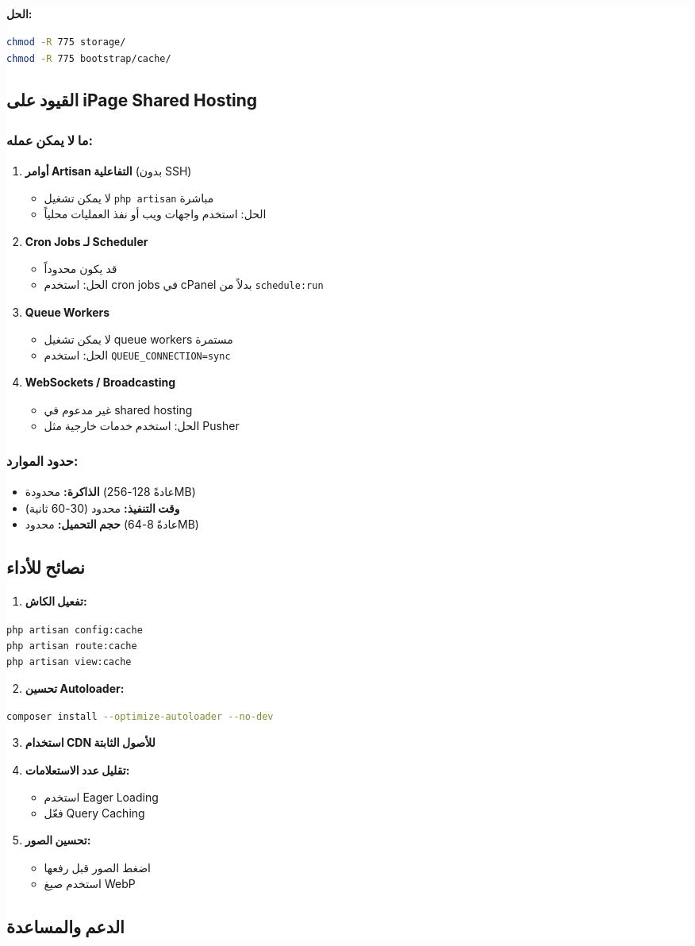 **الحل:**
```bash
chmod -R 775 storage/
chmod -R 775 bootstrap/cache/
```

## القيود على iPage Shared Hosting

### ما لا يمكن عمله:
1. **أوامر Artisan التفاعلية** (بدون SSH)
   - لا يمكن تشغيل `php artisan` مباشرة
   - الحل: استخدم واجهات ويب أو نفذ العمليات محلياً

2. **Cron Jobs لـ Scheduler**
   - قد يكون محدوداً
   - الحل: استخدم cron jobs في cPanel بدلاً من `schedule:run`

3. **Queue Workers**
   - لا يمكن تشغيل queue workers مستمرة
   - الحل: استخدم `QUEUE_CONNECTION=sync`

4. **WebSockets / Broadcasting**
   - غير مدعوم في shared hosting
   - الحل: استخدم خدمات خارجية مثل Pusher

### حدود الموارد:
- **الذاكرة:** محدودة (عادةً 128-256MB)
- **وقت التنفيذ:** محدود (30-60 ثانية)
- **حجم التحميل:** محدود (عادةً 8-64MB)

## نصائح للأداء

1. **تفعيل الكاش:**
```bash
php artisan config:cache
php artisan route:cache
php artisan view:cache
```

2. **تحسين Autoloader:**
```bash
composer install --optimize-autoloader --no-dev
```

3. **استخدام CDN للأصول الثابتة**

4. **تقليل عدد الاستعلامات:**
   - استخدم Eager Loading
   - فعّل Query Caching

5. **تحسين الصور:**
   - اضغط الصور قبل رفعها
   - استخدم صيغ WebP

## الدعم والمساعدة
